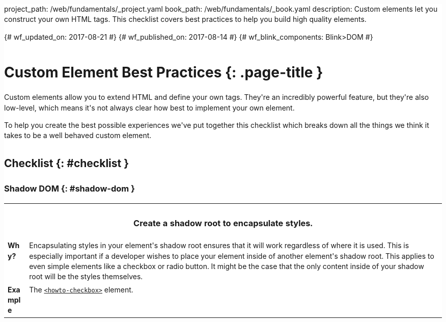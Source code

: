 project_path: /web/fundamentals/_project.yaml
book_path: /web/fundamentals/_book.yaml
description: Custom elements let you construct your own HTML tags. This checklist covers best practices to help you build high quality elements.

{# wf_updated_on: 2017-08-21 #}
{# wf_published_on: 2017-08-14 #}
{# wf_blink_components: Blink>DOM #}

# Custom Element Best Practices {: .page-title }

Custom elements allow you to extend HTML and define your own tags. They're an
incredibly powerful feature, but they're also low-level, which means it's not
always clear how best to implement your own element.

To help you create the best possible experiences we've put together this
checklist which breaks down all the things we think it takes to be a
well behaved custom element.

<style>
  @media screen and (min-width: 1001px) {
    table.ce-cl td:first-of-type { width: 175px; min-width: 175px; }
  }
</style>

## Checklist {: #checklist }

### Shadow DOM {: #shadow-dom }

<table class="responsive ce-cl">
  <tbody>
    <tr>
      <th colspan=2><h3>Create a shadow root to encapsulate styles.</h3></th>
    </tr>
    <tr>
      <td><b>Why?</b></td>
      <td>
  Encapsulating styles in your element's shadow root ensures that it will work
  regardless of where it is used. This is especially important if a developer
  wishes to place your element inside of another element's shadow root. This
  applies to even simple elements like a checkbox or radio button. It might be
  the case that the only content inside of your shadow root will be the styles
  themselves.
      </td>
    </tr>
    <tr>
      <td><b>Example</b></td>
      <td>
  The <a href="/web/fundamentals/architecture/building-components/examples/howto-checkbox">
  <code>&lt;howto-checkbox&gt;</code></a> element.
      </td>
    </tr>
  </tbody>
</table>
